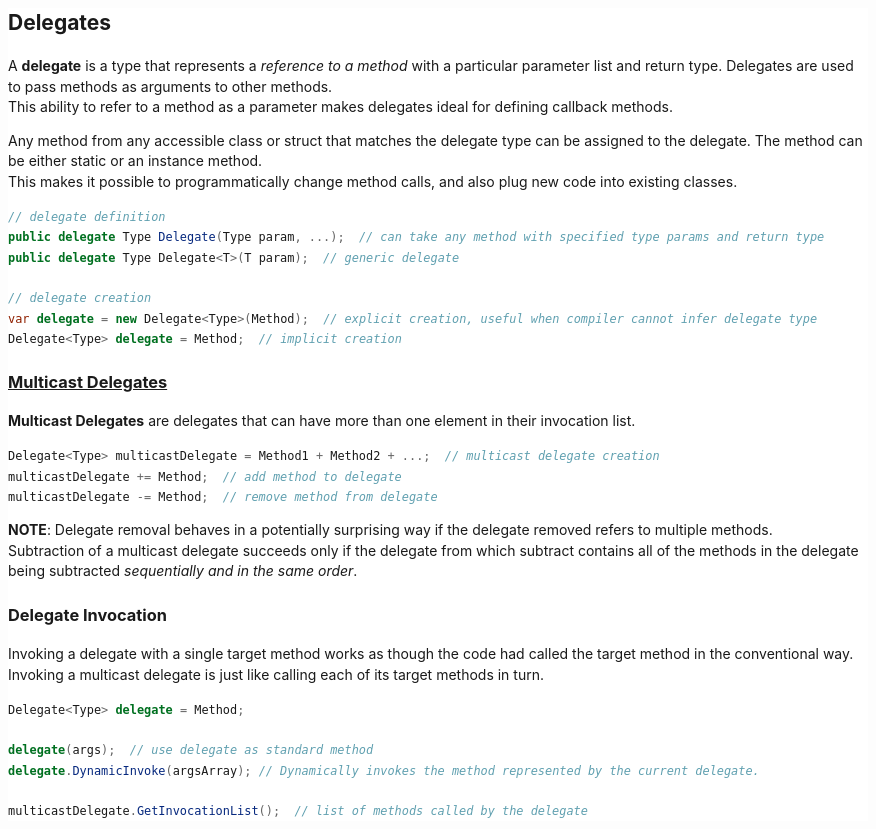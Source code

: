 ## Delegates

A **delegate** is a type that represents a _reference to a method_ with a particular parameter list and return type. Delegates are used to pass methods as arguments to other methods.  
This ability to refer to a method as a parameter makes delegates ideal for defining callback methods.

Any method from any accessible class or struct that matches the delegate type can be assigned to the delegate. The method can be either static or an instance method.  
This makes it possible to programmatically change method calls, and also plug new code into existing classes.

```cs
// delegate definition
public delegate Type Delegate(Type param, ...);  // can take any method with specified type params and return type
public delegate Type Delegate<T>(T param);  // generic delegate

// delegate creation
var delegate = new Delegate<Type>(Method);  // explicit creation, useful when compiler cannot infer delegate type
Delegate<Type> delegate = Method;  // implicit creation
```

### [Multicast Delegates](https://docs.microsoft.com/en-us/dotnet/api/system.multicastdelegate)

**Multicast Delegates** are delegates that can have more than one element in their invocation list.

```cs
Delegate<Type> multicastDelegate = Method1 + Method2 + ...;  // multicast delegate creation
multicastDelegate += Method;  // add method to delegate
multicastDelegate -= Method;  // remove method from delegate
```

**NOTE**: Delegate removal behaves in a potentially surprising way if the delegate removed refers to multiple methods.  
Subtraction of a multicast delegate succeeds only if the delegate from which subtract contains all of the methods in the delegate being subtracted _sequentially and in the same order_.

### Delegate Invocation

Invoking a delegate with a single target method works as though the code had called the target method in the conventional way.  
Invoking a multicast delegate is just like calling each of its target methods in turn.

```cs
Delegate<Type> delegate = Method;

delegate(args);  // use delegate as standard method
delegate.DynamicInvoke(argsArray); // Dynamically invokes the method represented by the current delegate.

multicastDelegate.GetInvocationList();  // list of methods called by the delegate
```
